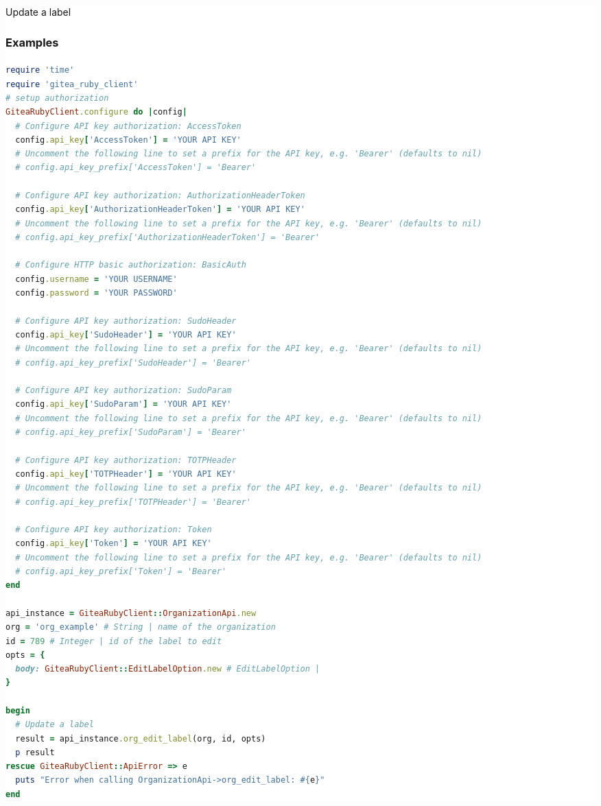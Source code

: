 Update a label

### Examples

```ruby
require 'time'
require 'gitea_ruby_client'
# setup authorization
GiteaRubyClient.configure do |config|
  # Configure API key authorization: AccessToken
  config.api_key['AccessToken'] = 'YOUR API KEY'
  # Uncomment the following line to set a prefix for the API key, e.g. 'Bearer' (defaults to nil)
  # config.api_key_prefix['AccessToken'] = 'Bearer'

  # Configure API key authorization: AuthorizationHeaderToken
  config.api_key['AuthorizationHeaderToken'] = 'YOUR API KEY'
  # Uncomment the following line to set a prefix for the API key, e.g. 'Bearer' (defaults to nil)
  # config.api_key_prefix['AuthorizationHeaderToken'] = 'Bearer'

  # Configure HTTP basic authorization: BasicAuth
  config.username = 'YOUR USERNAME'
  config.password = 'YOUR PASSWORD'

  # Configure API key authorization: SudoHeader
  config.api_key['SudoHeader'] = 'YOUR API KEY'
  # Uncomment the following line to set a prefix for the API key, e.g. 'Bearer' (defaults to nil)
  # config.api_key_prefix['SudoHeader'] = 'Bearer'

  # Configure API key authorization: SudoParam
  config.api_key['SudoParam'] = 'YOUR API KEY'
  # Uncomment the following line to set a prefix for the API key, e.g. 'Bearer' (defaults to nil)
  # config.api_key_prefix['SudoParam'] = 'Bearer'

  # Configure API key authorization: TOTPHeader
  config.api_key['TOTPHeader'] = 'YOUR API KEY'
  # Uncomment the following line to set a prefix for the API key, e.g. 'Bearer' (defaults to nil)
  # config.api_key_prefix['TOTPHeader'] = 'Bearer'

  # Configure API key authorization: Token
  config.api_key['Token'] = 'YOUR API KEY'
  # Uncomment the following line to set a prefix for the API key, e.g. 'Bearer' (defaults to nil)
  # config.api_key_prefix['Token'] = 'Bearer'
end

api_instance = GiteaRubyClient::OrganizationApi.new
org = 'org_example' # String | name of the organization
id = 789 # Integer | id of the label to edit
opts = {
  body: GiteaRubyClient::EditLabelOption.new # EditLabelOption | 
}

begin
  # Update a label
  result = api_instance.org_edit_label(org, id, opts)
  p result
rescue GiteaRubyClient::ApiError => e
  puts "Error when calling OrganizationApi->org_edit_label: #{e}"
end
```
